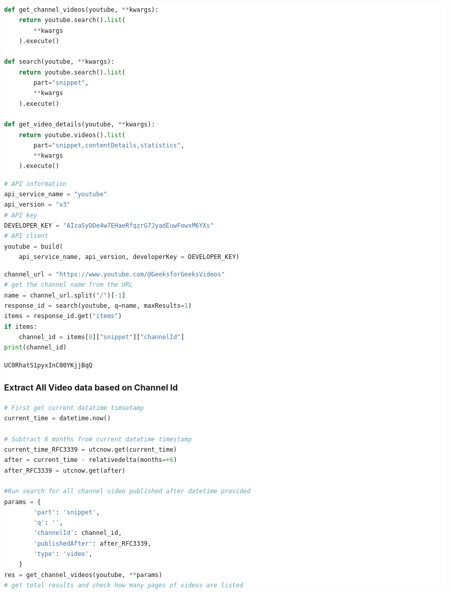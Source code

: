 
```python
def get_channel_videos(youtube, **kwargs):
    return youtube.search().list(
        **kwargs
    ).execute()

def search(youtube, **kwargs):
    return youtube.search().list(
        part="snippet",
        **kwargs
    ).execute()

def get_video_details(youtube, **kwargs):
    return youtube.videos().list(
        part="snippet,contentDetails,statistics",
        **kwargs
    ).execute()
```


```python
# API information
api_service_name = "youtube"
api_version = "v3"
# API key
DEVELOPER_KEY = "AIzaSyDOe4w7EHaeRfqzrG7JyadEuwFowxM6YXs"
# API client
youtube = build(
    api_service_name, api_version, developerKey = DEVELOPER_KEY)
```


```python
channel_url = "https://www.youtube.com/@GeeksforGeeksVideos"
# get the channel name from the URL
name = channel_url.split("/")[-1]
response_id = search(youtube, q=name, maxResults=1)
items = response_id.get("items")
if items:
    channel_id = items[0]["snippet"]["channelId"]
print(channel_id)
```

    UC0RhatS1pyxInC00YKjjBqQ


### Extract All Video data based on Channel Id


```python
# First get current datatime timsetamp
current_time = datetime.now()

# Subtract 6 months from current datatime timestamp
current_time_RFC3339 = utcnow.get(current_time)
after = current_time - relativedelta(months=+6)
after_RFC3339 = utcnow.get(after)

#Run search for all channel video published after datetime provided
params = {
        'part': 'snippet',
        'q': '',
        'channelId': channel_id,
        'publishedAfter': after_RFC3339,
        'type': 'video',
    }
res = get_channel_videos(youtube, **params)
# get total results and check how many pages of videos are listed
```